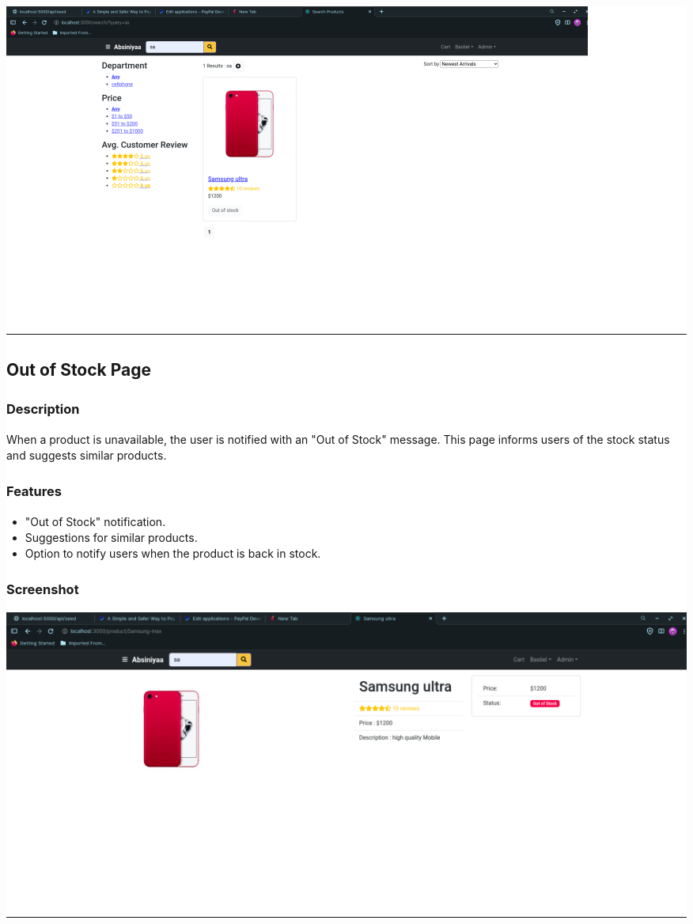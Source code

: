 ![Search Product Page](https://github.com/basgotech/absiniyaa_webstack_pro/blob/master/frontend/public/images/Readme%20Images/2%20search%20product.webp)

---

## Out of Stock Page
### Description
When a product is unavailable, the user is notified with an "Out of Stock" message. This page informs users of the stock status and suggests similar products.

### Features
- "Out of Stock" notification.
- Suggestions for similar products.
- Option to notify users when the product is back in stock.

### Screenshot
![Out of Stock Page](https://github.com/basgotech/absiniyaa_webstack_pro/blob/master/frontend/public/images/Readme%20Images/3%20out%20of%20stck.webp)

---